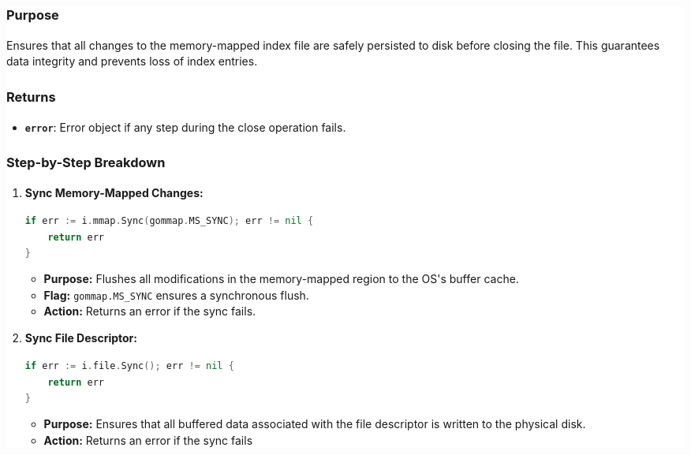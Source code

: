### Purpose

Ensures that all changes to the memory-mapped index file are safely persisted to disk before closing the file. This guarantees data integrity and prevents loss of index entries.

### Returns

- **`error`**: Error object if any step during the close operation fails.

### Step-by-Step Breakdown

1. **Sync Memory-Mapped Changes:**

   ```go
   if err := i.mmap.Sync(gommap.MS_SYNC); err != nil {
       return err
   }
   ```

   - **Purpose:** Flushes all modifications in the memory-mapped region to the OS's buffer cache.
   - **Flag:** `gommap.MS_SYNC` ensures a synchronous flush.
   - **Action:** Returns an error if the sync fails.

2. **Sync File Descriptor:**

   ```go
   if err := i.file.Sync(); err != nil {
       return err
   }
   ```

   - **Purpose:** Ensures that all buffered data associated with the file descriptor is written to the physical disk.
   - **Action:** Returns an error if the sync fails
